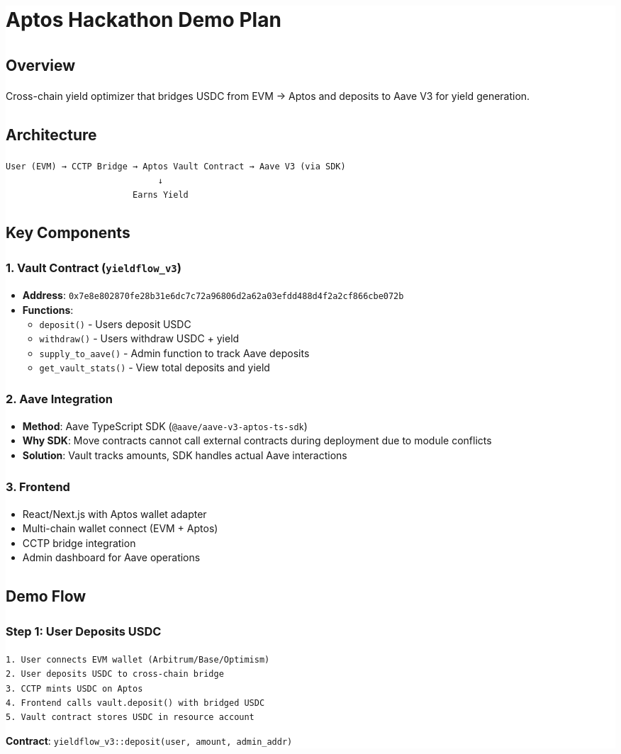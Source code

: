 # Aptos Hackathon Demo Plan

## Overview
Cross-chain yield optimizer that bridges USDC from EVM → Aptos and deposits to Aave V3 for yield generation.

## Architecture

```
User (EVM) → CCTP Bridge → Aptos Vault Contract → Aave V3 (via SDK)
                              ↓
                         Earns Yield
```

## Key Components

### 1. Vault Contract (`yieldflow_v3`)
- **Address**: `0x7e8e802870fe28b31e6dc7c72a96806d2a62a03efdd488d4f2a2cf866cbe072b`
- **Functions**:
  - `deposit()` - Users deposit USDC
  - `withdraw()` - Users withdraw USDC + yield
  - `supply_to_aave()` - Admin function to track Aave deposits
  - `get_vault_stats()` - View total deposits and yield

### 2. Aave Integration
- **Method**: Aave TypeScript SDK (`@aave/aave-v3-aptos-ts-sdk`)
- **Why SDK**: Move contracts cannot call external contracts during deployment due to module conflicts
- **Solution**: Vault tracks amounts, SDK handles actual Aave interactions

### 3. Frontend
- React/Next.js with Aptos wallet adapter
- Multi-chain wallet connect (EVM + Aptos)
- CCTP bridge integration
- Admin dashboard for Aave operations

## Demo Flow

### Step 1: User Deposits USDC
```
1. User connects EVM wallet (Arbitrum/Base/Optimism)
2. User deposits USDC to cross-chain bridge
3. CCTP mints USDC on Aptos
4. Frontend calls vault.deposit() with bridged USDC
5. Vault contract stores USDC in resource account
```

**Contract**: `yieldflow_v3::deposit(user, amount, admin_addr)`
